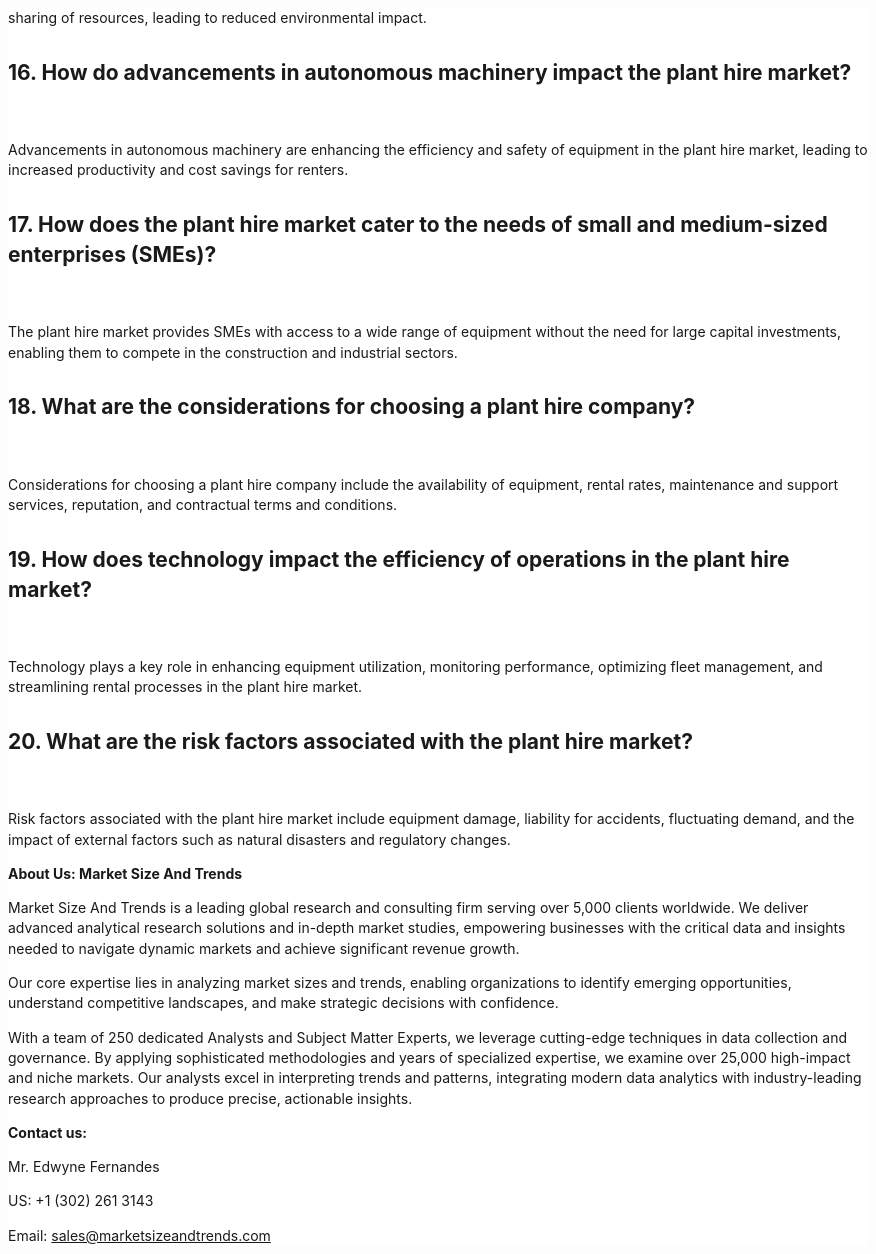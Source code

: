 sharing of resources, leading to reduced environmental impact.</p><h2>16. How do advancements in autonomous machinery impact the plant hire market?</h2><p>&nbsp;</p><p>Advancements in autonomous machinery are enhancing the efficiency and safety of equipment in the plant hire market, leading to increased productivity and cost savings for renters.</p><h2>17. How does the plant hire market cater to the needs of small and medium-sized enterprises (SMEs)?</h2><p>&nbsp;</p><p>The plant hire market provides SMEs with access to a wide range of equipment without the need for large capital investments, enabling them to compete in the construction and industrial sectors.</p><h2>18. What are the considerations for choosing a plant hire company?</h2><p>&nbsp;</p><p>Considerations for choosing a plant hire company include the availability of equipment, rental rates, maintenance and support services, reputation, and contractual terms and conditions.</p><h2>19. How does technology impact the efficiency of operations in the plant hire market?</h2><p>&nbsp;</p><p>Technology plays a key role in enhancing equipment utilization, monitoring performance, optimizing fleet management, and streamlining rental processes in the plant hire market.</p><h2>20. What are the risk factors associated with the plant hire market?</h2><p>&nbsp;</p><p>Risk factors associated with the plant hire market include equipment damage, liability for accidents, fluctuating demand, and the impact of external factors such as natural disasters and regulatory changes.</p></body></html></p><p><strong>About Us:&nbsp;Market Size And Trends</strong></p><p>Market Size And Trends&nbsp;is a leading global research and consulting firm serving over 5,000 clients worldwide. We deliver advanced analytical research solutions and in-depth market studies, empowering businesses with the critical data and insights needed to navigate dynamic markets and achieve significant revenue growth.</p><p>Our core expertise lies in analyzing market sizes and trends, enabling organizations to identify emerging opportunities, understand competitive landscapes, and make strategic decisions with confidence.</p><p>With a team of 250 dedicated Analysts and Subject Matter Experts, we leverage cutting-edge techniques in data collection and governance. By applying sophisticated methodologies and years of specialized expertise, we examine over 25,000 high-impact and niche markets. Our analysts excel in interpreting trends and patterns, integrating modern data analytics with industry-leading research approaches to produce precise, actionable insights.</p><p><strong>Contact us:</strong></p><p>Mr. Edwyne Fernandes</p><p>US: +1 (302) 261 3143</p><p>Email: <a href="mailto:sales@marketsizeandtrends.com">sales@marketsizeandtrends.com</a>&nbsp;</p>
